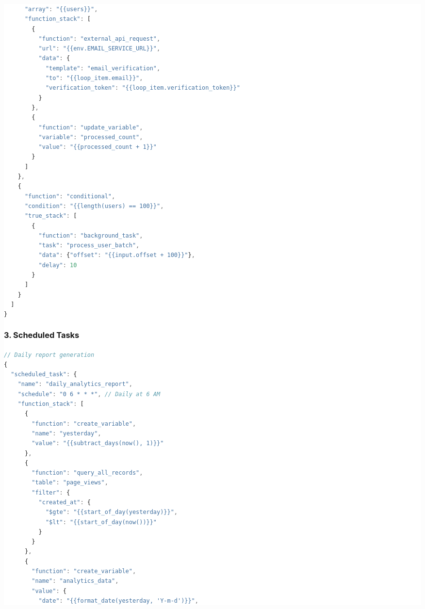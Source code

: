 ```javascript
      "array": "{{users}}",
      "function_stack": [
        {
          "function": "external_api_request",
          "url": "{{env.EMAIL_SERVICE_URL}}",
          "data": {
            "template": "email_verification",
            "to": "{{loop_item.email}}",
            "verification_token": "{{loop_item.verification_token}}"
          }
        },
        {
          "function": "update_variable",
          "variable": "processed_count",
          "value": "{{processed_count + 1}}"
        }
      ]
    },
    {
      "function": "conditional",
      "condition": "{{length(users) == 100}}",
      "true_stack": [
        {
          "function": "background_task",
          "task": "process_user_batch",
          "data": {"offset": "{{input.offset + 100}}"},
          "delay": 10
        }
      ]
    }
  ]
}
```

### 3. Scheduled Tasks

```javascript
// Daily report generation
{
  "scheduled_task": {
    "name": "daily_analytics_report",
    "schedule": "0 6 * * *", // Daily at 6 AM
    "function_stack": [
      {
        "function": "create_variable",
        "name": "yesterday",
        "value": "{{subtract_days(now(), 1)}}"
      },
      {
        "function": "query_all_records",
        "table": "page_views",
        "filter": {
          "created_at": {
            "$gte": "{{start_of_day(yesterday)}}",
            "$lt": "{{start_of_day(now())}}"
          }
        }
      },
      {
        "function": "create_variable",
        "name": "analytics_data",
        "value": {
          "date": "{{format_date(yesterday, 'Y-m-d')}}",
```